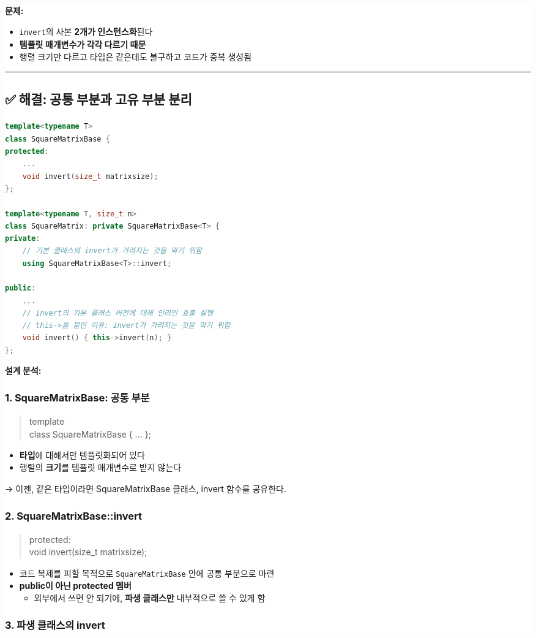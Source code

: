 **문제:**

- `invert`의 사본 **2개가 인스턴스화**된다
- **템플릿 매개변수가 각각 다르기 때문**
- 행렬 크기만 다르고 타입은 같은데도 불구하고 코드가 중복 생성됨

---

## ✅ 해결: 공통 부분과 고유 부분 분리

```cpp
template<typename T>
class SquareMatrixBase {
protected:
	...
	void invert(size_t matrixsize);
};

template<typename T, size_t n>
class SquareMatrix: private SquareMatrixBase<T> {
private:
	// 기본 클래스의 invert가 가려지는 것을 막기 위함
	using SquareMatrixBase<T>::invert;

public:
	...
	// invert의 기본 클래스 버전에 대해 인라인 호출 실행
	// this->를 붙인 이유: invert가 가려지는 것을 막기 위함
	void invert() { this->invert(n); }
};
```

**설계 분석:**

### 1. **SquareMatrixBase: 공통 부분**

> template<typename T>  
> class SquareMatrixBase { ... };

- **타입**에 대해서만 템플릿화되어 있다
- 행렬의 **크기**를 템플릿 매개변수로 받지 않는다

→ 이젠, 같은 타입이라면 SquareMatrixBase 클래스, invert 함수를 공유한다.

### 2. **SquareMatrixBase::invert**

> protected:  
> void invert(size_t matrixsize);

- 코드 복제를 피할 목적으로 `SquareMatrixBase` 안에 공통 부분으로 마련
- **public이 아닌 protected 멤버**
    - 외부에서 쓰면 안 되기에, **파생 클래스만** 내부적으로 쓸 수 있게 함

### 3. **파생 클래스의 invert**
